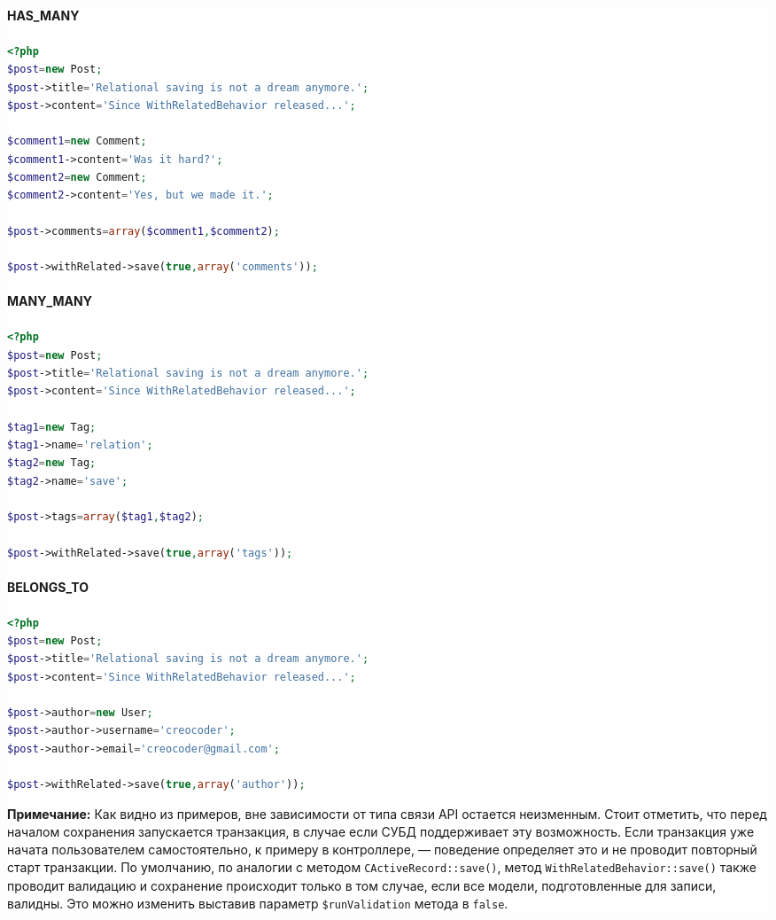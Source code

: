 #### HAS_MANY

```php
<?php
$post=new Post;
$post->title='Relational saving is not a dream anymore.';
$post->content='Since WithRelatedBehavior released...';

$comment1=new Comment;
$comment1->content='Was it hard?';
$comment2=new Comment;
$comment2->content='Yes, but we made it.';

$post->comments=array($comment1,$comment2);

$post->withRelated->save(true,array('comments'));
```

#### MANY_MANY

```php
<?php
$post=new Post;
$post->title='Relational saving is not a dream anymore.';
$post->content='Since WithRelatedBehavior released...';

$tag1=new Tag;
$tag1->name='relation';
$tag2=new Tag;
$tag2->name='save';

$post->tags=array($tag1,$tag2);

$post->withRelated->save(true,array('tags'));
```

#### BELONGS_TO

```php
<?php
$post=new Post;
$post->title='Relational saving is not a dream anymore.';
$post->content='Since WithRelatedBehavior released...';

$post->author=new User;
$post->author->username='creocoder';
$post->author->email='creocoder@gmail.com';

$post->withRelated->save(true,array('author'));
```

**Примечание:** Как видно из примеров, вне зависимости от типа связи API остается
неизменным. Стоит отметить, что перед началом сохранения запускается транзакция,
в случае если СУБД поддерживает эту возможность. Если транзакция уже начата
пользователем самостоятельно, к примеру в контроллере, — поведение определяет это
и не проводит повторный старт транзакции. По умолчанию, по аналогии с методом
`CActiveRecord::save()`, метод `WithRelatedBehavior::save()` также проводит валидацию
и сохранение происходит только в том случае, если все модели, подготовленные для записи,
валидны. Это можно изменить выставив параметр `$runValidation` метода в `false`.
